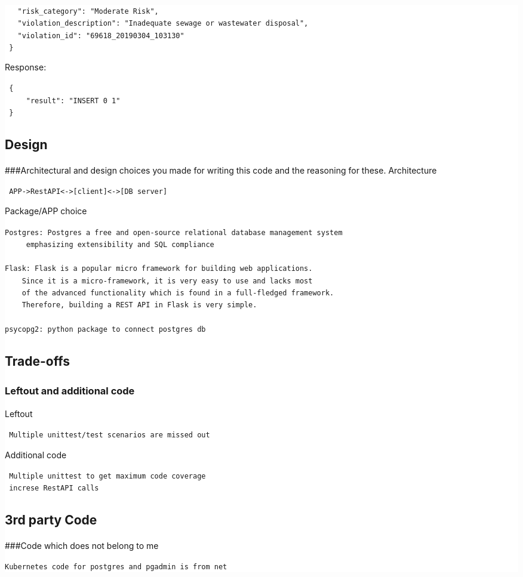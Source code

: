    ```
      "risk_category": "Moderate Risk",
      "violation_description": "Inadequate sewage or wastewater disposal",
      "violation_id": "69618_20190304_103130"
    }
   ```
   
   Response:
   
   ```
    {
        "result": "INSERT 0 1"
    }

   ```
   ## Design
   ###Architectural and design choices you made for writing this code and the reasoning for these.
   Architecture
   ```
    APP->RestAPI<->[client]<->[DB server]
   ```
   Package/APP choice
   ```
   Postgres: Postgres a free and open-source relational database management system 
        emphasizing extensibility and SQL compliance

   Flask: Flask is a popular micro framework for building web applications.
       Since it is a micro-framework, it is very easy to use and lacks most
       of the advanced functionality which is found in a full-fledged framework. 
       Therefore, building a REST API in Flask is very simple.

   psycopg2: python package to connect postgres db
   ```

   ## Trade-offs
   ### Leftout and additional code
   Leftout
   ```
    Multiple unittest/test scenarios are missed out 

   ```
   Additional code
   ```
    Multiple unittest to get maximum code coverage 
    increse RestAPI calls

   ```
   ## 3rd party Code
   ###Code which does not belong to me
   ```
   Kubernetes code for postgres and pgadmin is from net
   ```
       

   